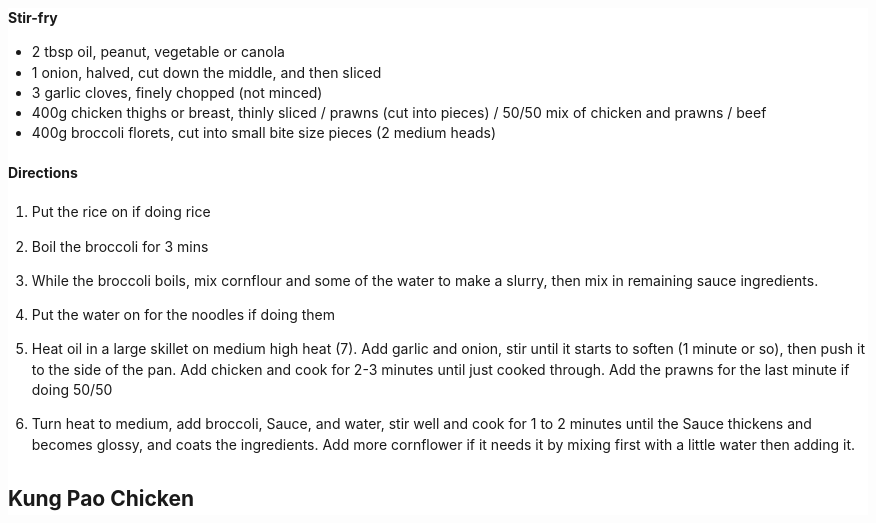 **Stir-fry**

- 2 tbsp oil, peanut, vegetable or canola
- 1 onion, halved, cut down the middle, and then sliced
- 3 garlic cloves, finely chopped (not minced)
- 400g chicken thighs or breast, thinly sliced / prawns (cut into pieces) / 50/50 mix of chicken and prawns / beef
- 400g broccoli florets, cut into small bite size pieces (2 medium heads)

#### Directions

1. Put the rice on if doing rice

2. Boil the broccoli for 3 mins

3. While the broccoli boils, mix cornflour and some of the water to make a slurry, then mix in remaining sauce ingredients.

4. Put the water on for the noodles if doing them

5. Heat oil in a large skillet on medium high heat (7). Add garlic and onion, stir  until it starts to soften (1 minute or so), then push it to the side of the pan. Add chicken and cook for 2-3 minutes until just cooked through. Add the prawns for the last minute if doing 50/50

6. Turn heat to medium, add broccoli, Sauce, and water, stir well and cook for 1 to 2 minutes until the Sauce thickens and becomes glossy, and coats the ingredients. Add more cornflower if it needs it by mixing first with a little water then adding it.

## Kung Pao Chicken
